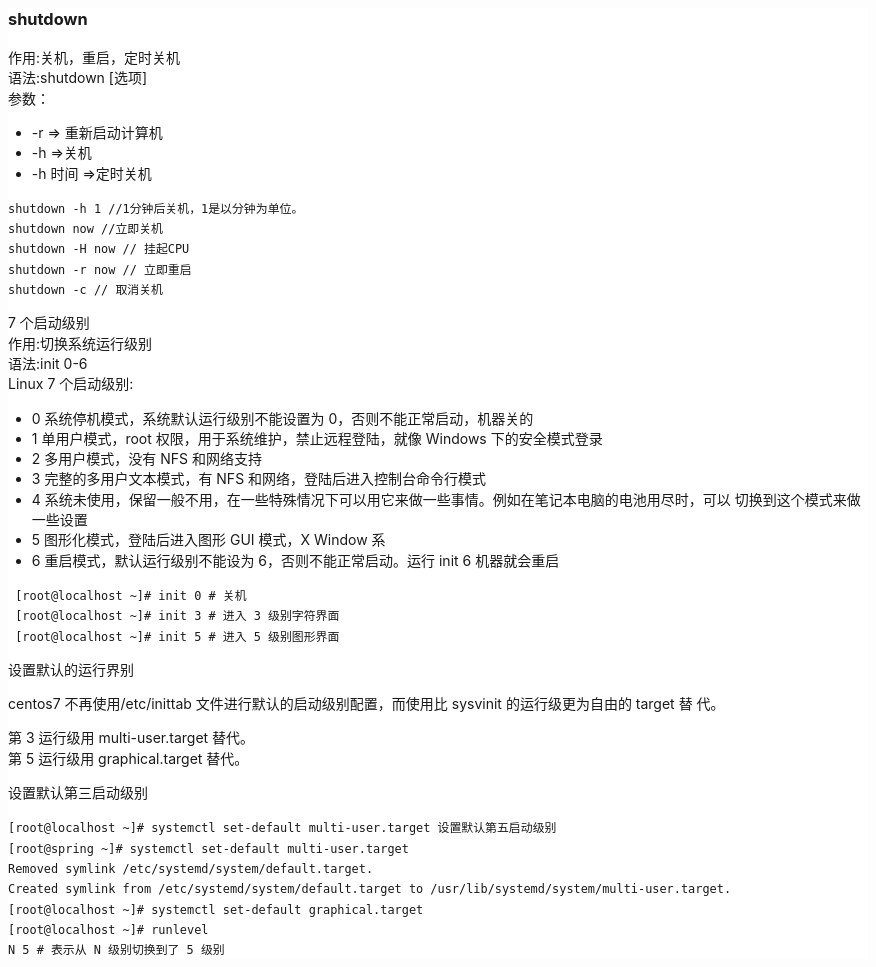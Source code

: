 ### shutdown

作用:关机，重启，定时关机  
语法:shutdown [选项]  
参数：

* -r => 重新启动计算机
* -h =>关机
* -h 时间 =>定时关机

```
shutdown -h 1 //1分钟后关机，1是以分钟为单位。
shutdown now //立即关机
shutdown -H now // 挂起CPU
shutdown -r now // 立即重启
shutdown -c // 取消关机
```

7 个启动级别  
作用:切换系统运行级别  
语法:init 0-6  
Linux 7 个启动级别:

* 0 系统停机模式，系统默认运行级别不能设置为 0，否则不能正常启动，机器关的
* 1 单用户模式，root 权限，用于系统维护，禁止远程登陆，就像 Windows 下的安全模式登录 
* 2 多用户模式，没有 NFS 和网络支持
* 3 完整的多用户文本模式，有 NFS 和网络，登陆后进入控制台命令行模式
* 4 系统未使用，保留一般不用，在一些特殊情况下可以用它来做一些事情。例如在笔记本电脑的电池用尽时，可以 切换到这个模式来做一些设置
* 5 图形化模式，登陆后进入图形 GUI 模式，X Window 系
* 6 重启模式，默认运行级别不能设为 6，否则不能正常启动。运行 init 6 机器就会重启

```
 [root@localhost ~]# init 0 # 关机
 [root@localhost ~]# init 3 # 进入 3 级别字符界面
 [root@localhost ~]# init 5 # 进入 5 级别图形界面
```

设置默认的运行界别

centos7 不再使用/etc/inittab 文件进行默认的启动级别配置，而使用比 sysvinit 的运行级更为自由的 target 替 代。

第 3 运行级用 multi-user.target 替代。  
第 5 运行级用 graphical.target 替代。  

设置默认第三启动级别

```
[root@localhost ~]# systemctl set-default multi-user.target 设置默认第五启动级别
[root@spring ~]# systemctl set-default multi-user.target
Removed symlink /etc/systemd/system/default.target.
Created symlink from /etc/systemd/system/default.target to /usr/lib/systemd/system/multi-user.target.
[root@localhost ~]# systemctl set-default graphical.target
[root@localhost ~]# runlevel
N 5 # 表示从 N 级别切换到了 5 级别
```
